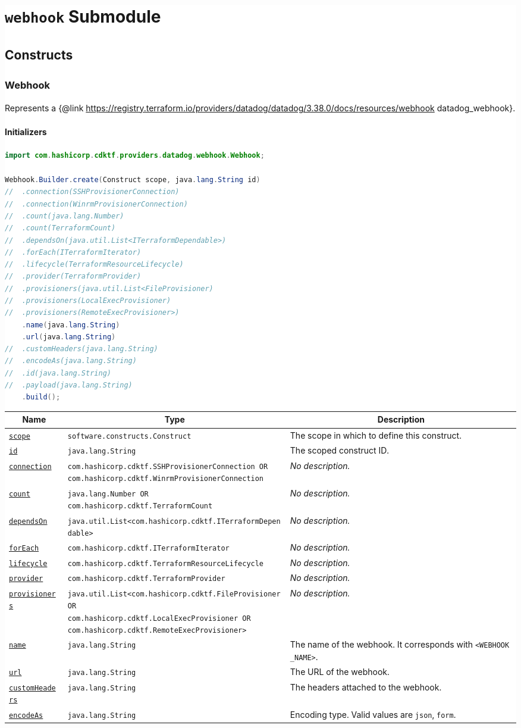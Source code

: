 # `webhook` Submodule <a name="`webhook` Submodule" id="@cdktf/provider-datadog.webhook"></a>

## Constructs <a name="Constructs" id="Constructs"></a>

### Webhook <a name="Webhook" id="@cdktf/provider-datadog.webhook.Webhook"></a>

Represents a {@link https://registry.terraform.io/providers/datadog/datadog/3.38.0/docs/resources/webhook datadog_webhook}.

#### Initializers <a name="Initializers" id="@cdktf/provider-datadog.webhook.Webhook.Initializer"></a>

```java
import com.hashicorp.cdktf.providers.datadog.webhook.Webhook;

Webhook.Builder.create(Construct scope, java.lang.String id)
//  .connection(SSHProvisionerConnection)
//  .connection(WinrmProvisionerConnection)
//  .count(java.lang.Number)
//  .count(TerraformCount)
//  .dependsOn(java.util.List<ITerraformDependable>)
//  .forEach(ITerraformIterator)
//  .lifecycle(TerraformResourceLifecycle)
//  .provider(TerraformProvider)
//  .provisioners(java.util.List<FileProvisioner)
//  .provisioners(LocalExecProvisioner)
//  .provisioners(RemoteExecProvisioner>)
    .name(java.lang.String)
    .url(java.lang.String)
//  .customHeaders(java.lang.String)
//  .encodeAs(java.lang.String)
//  .id(java.lang.String)
//  .payload(java.lang.String)
    .build();
```

| **Name** | **Type** | **Description** |
| --- | --- | --- |
| <code><a href="#@cdktf/provider-datadog.webhook.Webhook.Initializer.parameter.scope">scope</a></code> | <code>software.constructs.Construct</code> | The scope in which to define this construct. |
| <code><a href="#@cdktf/provider-datadog.webhook.Webhook.Initializer.parameter.id">id</a></code> | <code>java.lang.String</code> | The scoped construct ID. |
| <code><a href="#@cdktf/provider-datadog.webhook.Webhook.Initializer.parameter.connection">connection</a></code> | <code>com.hashicorp.cdktf.SSHProvisionerConnection OR com.hashicorp.cdktf.WinrmProvisionerConnection</code> | *No description.* |
| <code><a href="#@cdktf/provider-datadog.webhook.Webhook.Initializer.parameter.count">count</a></code> | <code>java.lang.Number OR com.hashicorp.cdktf.TerraformCount</code> | *No description.* |
| <code><a href="#@cdktf/provider-datadog.webhook.Webhook.Initializer.parameter.dependsOn">dependsOn</a></code> | <code>java.util.List<com.hashicorp.cdktf.ITerraformDependable></code> | *No description.* |
| <code><a href="#@cdktf/provider-datadog.webhook.Webhook.Initializer.parameter.forEach">forEach</a></code> | <code>com.hashicorp.cdktf.ITerraformIterator</code> | *No description.* |
| <code><a href="#@cdktf/provider-datadog.webhook.Webhook.Initializer.parameter.lifecycle">lifecycle</a></code> | <code>com.hashicorp.cdktf.TerraformResourceLifecycle</code> | *No description.* |
| <code><a href="#@cdktf/provider-datadog.webhook.Webhook.Initializer.parameter.provider">provider</a></code> | <code>com.hashicorp.cdktf.TerraformProvider</code> | *No description.* |
| <code><a href="#@cdktf/provider-datadog.webhook.Webhook.Initializer.parameter.provisioners">provisioners</a></code> | <code>java.util.List<com.hashicorp.cdktf.FileProvisioner OR com.hashicorp.cdktf.LocalExecProvisioner OR com.hashicorp.cdktf.RemoteExecProvisioner></code> | *No description.* |
| <code><a href="#@cdktf/provider-datadog.webhook.Webhook.Initializer.parameter.name">name</a></code> | <code>java.lang.String</code> | The name of the webhook. It corresponds with `<WEBHOOK_NAME>`. |
| <code><a href="#@cdktf/provider-datadog.webhook.Webhook.Initializer.parameter.url">url</a></code> | <code>java.lang.String</code> | The URL of the webhook. |
| <code><a href="#@cdktf/provider-datadog.webhook.Webhook.Initializer.parameter.customHeaders">customHeaders</a></code> | <code>java.lang.String</code> | The headers attached to the webhook. |
| <code><a href="#@cdktf/provider-datadog.webhook.Webhook.Initializer.parameter.encodeAs">encodeAs</a></code> | <code>java.lang.String</code> | Encoding type. Valid values are `json`, `form`. |